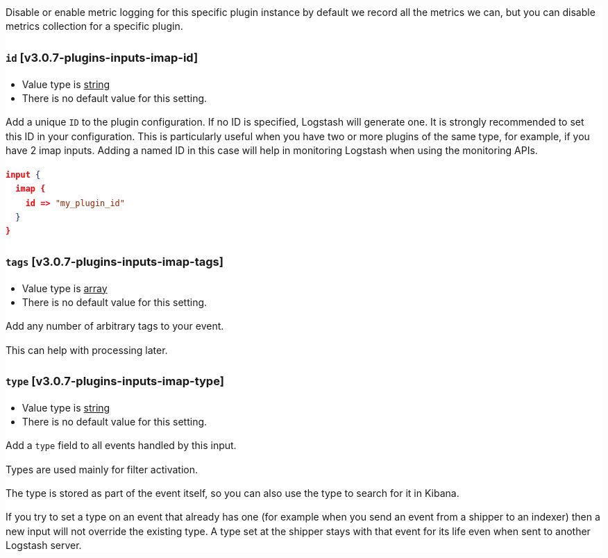 Disable or enable metric logging for this specific plugin instance by default we record all the metrics we can, but you can disable metrics collection for a specific plugin.


### `id` [v3.0.7-plugins-inputs-imap-id]

* Value type is [string](logstash://reference/configuration-file-structure.md#string)
* There is no default value for this setting.

Add a unique `ID` to the plugin configuration. If no ID is specified, Logstash will generate one. It is strongly recommended to set this ID in your configuration. This is particularly useful when you have two or more plugins of the same type, for example, if you have 2 imap inputs. Adding a named ID in this case will help in monitoring Logstash when using the monitoring APIs.

```json
input {
  imap {
    id => "my_plugin_id"
  }
}
```


### `tags` [v3.0.7-plugins-inputs-imap-tags]

* Value type is [array](logstash://reference/configuration-file-structure.md#array)
* There is no default value for this setting.

Add any number of arbitrary tags to your event.

This can help with processing later.


### `type` [v3.0.7-plugins-inputs-imap-type]

* Value type is [string](logstash://reference/configuration-file-structure.md#string)
* There is no default value for this setting.

Add a `type` field to all events handled by this input.

Types are used mainly for filter activation.

The type is stored as part of the event itself, so you can also use the type to search for it in Kibana.

If you try to set a type on an event that already has one (for example when you send an event from a shipper to an indexer) then a new input will not override the existing type. A type set at the shipper stays with that event for its life even when sent to another Logstash server.



